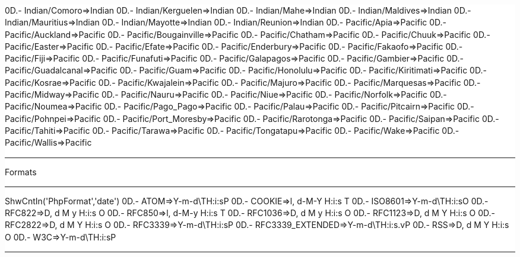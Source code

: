 0D.- Indian/Comoro=>Indian
0D.- Indian/Kerguelen=>Indian
0D.- Indian/Mahe=>Indian
0D.- Indian/Maldives=>Indian
0D.- Indian/Mauritius=>Indian
0D.- Indian/Mayotte=>Indian
0D.- Indian/Reunion=>Indian
0D.- Pacific/Apia=>Pacific
0D.- Pacific/Auckland=>Pacific
0D.- Pacific/Bougainville=>Pacific
0D.- Pacific/Chatham=>Pacific
0D.- Pacific/Chuuk=>Pacific
0D.- Pacific/Easter=>Pacific
0D.- Pacific/Efate=>Pacific
0D.- Pacific/Enderbury=>Pacific
0D.- Pacific/Fakaofo=>Pacific
0D.- Pacific/Fiji=>Pacific
0D.- Pacific/Funafuti=>Pacific
0D.- Pacific/Galapagos=>Pacific
0D.- Pacific/Gambier=>Pacific
0D.- Pacific/Guadalcanal=>Pacific
0D.- Pacific/Guam=>Pacific
0D.- Pacific/Honolulu=>Pacific
0D.- Pacific/Kiritimati=>Pacific
0D.- Pacific/Kosrae=>Pacific
0D.- Pacific/Kwajalein=>Pacific
0D.- Pacific/Majuro=>Pacific
0D.- Pacific/Marquesas=>Pacific
0D.- Pacific/Midway=>Pacific
0D.- Pacific/Nauru=>Pacific
0D.- Pacific/Niue=>Pacific
0D.- Pacific/Norfolk=>Pacific
0D.- Pacific/Noumea=>Pacific
0D.- Pacific/Pago_Pago=>Pacific
0D.- Pacific/Palau=>Pacific
0D.- Pacific/Pitcairn=>Pacific
0D.- Pacific/Pohnpei=>Pacific
0D.- Pacific/Port_Moresby=>Pacific
0D.- Pacific/Rarotonga=>Pacific
0D.- Pacific/Saipan=>Pacific
0D.- Pacific/Tahiti=>Pacific
0D.- Pacific/Tarawa=>Pacific
0D.- Pacific/Tongatapu=>Pacific
0D.- Pacific/Wake=>Pacific
0D.- Pacific/Wallis=>Pacific
**********
Formats
**********

ShwCntIn('PhpFormat','date')
0D.- ATOM=>Y-m-d\TH:i:sP
0D.- COOKIE=>l, d-M-Y H:i:s T
0D.- ISO8601=>Y-m-d\TH:i:sO
0D.- RFC822=>D, d M y H:i:s O
0D.- RFC850=>l, d-M-y H:i:s T
0D.- RFC1036=>D, d M y H:i:s O
0D.- RFC1123=>D, d M Y H:i:s O
0D.- RFC2822=>D, d M Y H:i:s O
0D.- RFC3339=>Y-m-d\TH:i:sP
0D.- RFC3339_EXTENDED=>Y-m-d\TH:i:s.vP
0D.- RSS=>D, d M Y H:i:s O
0D.- W3C=>Y-m-d\TH:i:sP
**********